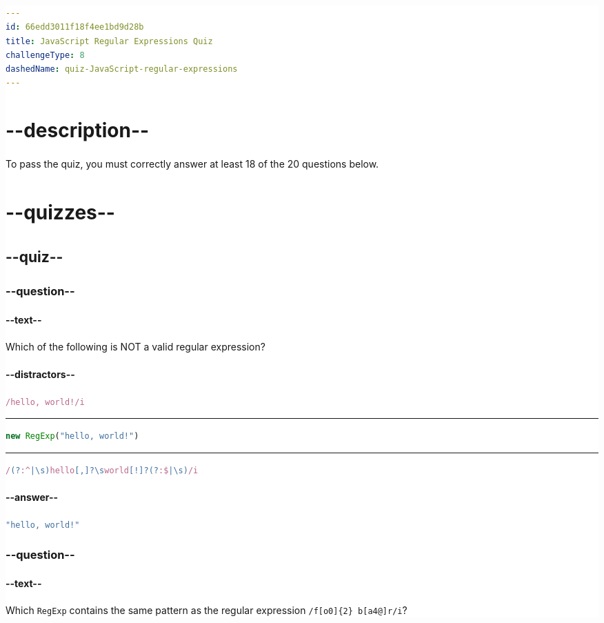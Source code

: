 ```yaml
---
id: 66edd3011f18f4ee1bd9d28b
title: JavaScript Regular Expressions Quiz
challengeType: 8
dashedName: quiz-JavaScript-regular-expressions
---
```


# --description--

To pass the quiz, you must correctly answer at least 18 of the 20 questions below.

# --quizzes--

## --quiz--

### --question--

#### --text--

Which of the following is NOT a valid regular expression?

#### --distractors--

```js
/hello, world!/i
```

---

```js
new RegExp("hello, world!")
```

---

```js
/(?:^|\s)hello[,]?\sworld[!]?(?:$|\s)/i
```

#### --answer--

```js
"hello, world!"
```

### --question--

#### --text--

Which `RegExp` contains the same pattern as the regular expression `/f[o0]{2} b[a4@]r/i`?
